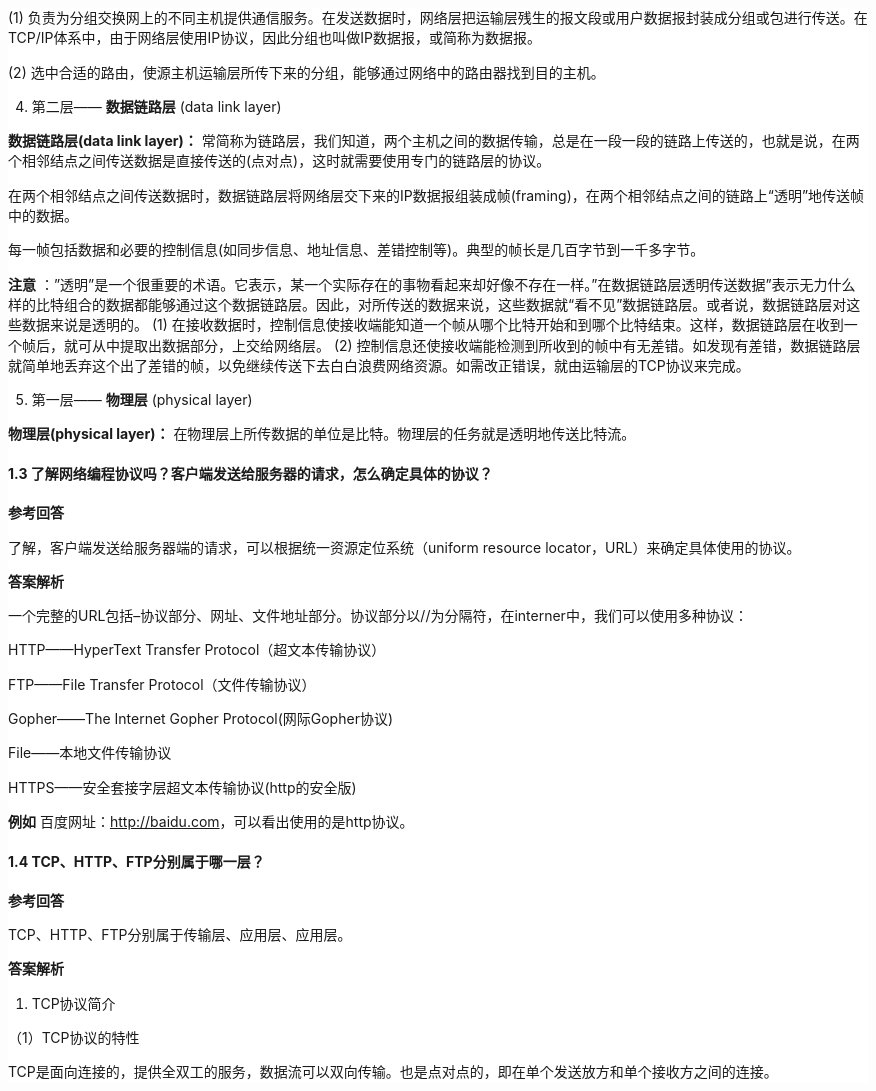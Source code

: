 (1)
负责为分组交换网上的不同主机提供通信服务。在发送数据时，网络层把运输层残生的报文段或用户数据报封装成分组或包进行传送。在TCP/IP体系中，由于网络层使用IP协议，因此分组也叫做IP数据报，或简称为数据报。

(2) 选中合适的路由，使源主机运输层所传下来的分组，能够通过网络中的路由器找到目的主机。

  4. 第二层—— **数据链路层** (data link layer)

**数据链路层(data link layer)：**
常简称为链路层，我们知道，两个主机之间的数据传输，总是在一段一段的链路上传送的，也就是说，在两个相邻结点之间传送数据是直接传送的(点对点)，这时就需要使用专门的链路层的协议。

在两个相邻结点之间传送数据时，数据链路层将网络层交下来的IP数据报组装成帧(framing)，在两个相邻结点之间的链路上“透明”地传送帧中的数据。

每一帧包括数据和必要的控制信息(如同步信息、地址信息、差错控制等)。典型的帧长是几百字节到一千多字节。

 **注意**
：”透明”是一个很重要的术语。它表示，某一个实际存在的事物看起来却好像不存在一样。”在数据链路层透明传送数据”表示无力什么样的比特组合的数据都能够通过这个数据链路层。因此，对所传送的数据来说，这些数据就“看不见”数据链路层。或者说，数据链路层对这些数据来说是透明的。
(1) 在接收数据时，控制信息使接收端能知道一个帧从哪个比特开始和到哪个比特结束。这样，数据链路层在收到一个帧后，就可从中提取出数据部分，上交给网络层。
(2)
控制信息还使接收端能检测到所收到的帧中有无差错。如发现有差错，数据链路层就简单地丢弃这个出了差错的帧，以免继续传送下去白白浪费网络资源。如需改正错误，就由运输层的TCP协议来完成。

  5. 第一层—— **物理层** (physical layer)

 **物理层(physical layer)：** 在物理层上所传数据的单位是比特。物理层的任务就是透明地传送比特流。

#### 1.3 了解网络编程协议吗？客户端发送给服务器的请求，怎么确定具体的协议？

 **参考回答**

了解，客户端发送给服务器端的请求，可以根据统一资源定位系统（uniform resource locator，URL）来确定具体使用的协议。

 **答案解析**

一个完整的URL包括–协议部分、网址、文件地址部分。协议部分以//为分隔符，在interner中，我们可以使用多种协议：

HTTP——HyperText Transfer Protocol（超文本传输协议）

FTP——File Transfer Protocol（文件传输协议）

Gopher——The Internet Gopher Protocol(网际Gopher协议)

File——本地文件传输协议

HTTPS——安全套接字层超文本传输协议(http的安全版)

**例如** 百度网址：<http://baidu.com>，可以看出使用的是http协议。

#### 1.4 TCP、HTTP、FTP分别属于哪一层？

 **参考回答**

TCP、HTTP、FTP分别属于传输层、应用层、应用层。

 **答案解析**

  1. TCP协议简介

（1）TCP协议的特性

TCP是面向连接的，提供全双工的服务，数据流可以双向传输。也是点对点的，即在单个发送放方和单个接收方之间的连接。
